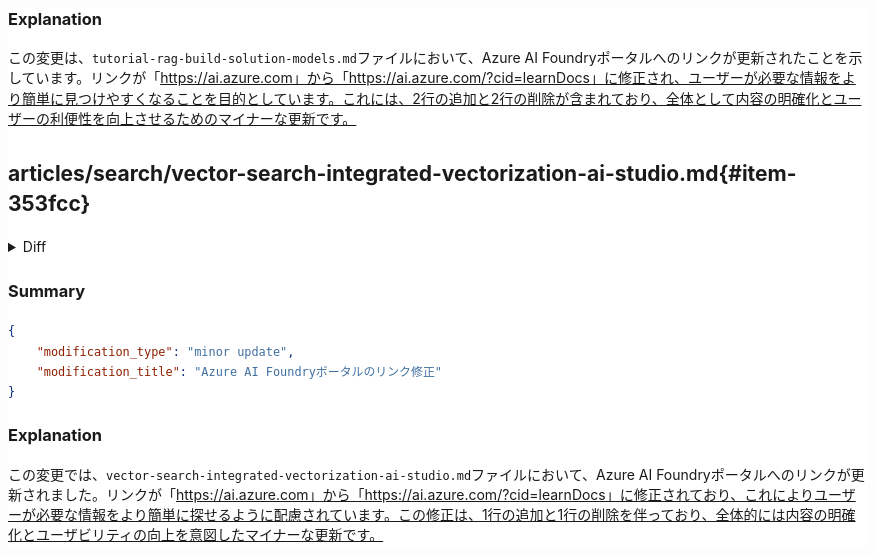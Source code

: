 ### Explanation
この変更は、`tutorial-rag-build-solution-models.md`ファイルにおいて、Azure AI Foundryポータルへのリンクが更新されたことを示しています。リンクが「https://ai.azure.com」から「https://ai.azure.com/?cid=learnDocs」に修正され、ユーザーが必要な情報をより簡単に見つけやすくなることを目的としています。これには、2行の追加と2行の削除が含まれており、全体として内容の明確化とユーザーの利便性を向上させるためのマイナーな更新です。

## articles/search/vector-search-integrated-vectorization-ai-studio.md{#item-353fcc}

<details><summary>Diff</summary></details>

### Summary

```json
{
    "modification_type": "minor update",
    "modification_title": "Azure AI Foundryポータルのリンク修正"
}
```

### Explanation
この変更では、`vector-search-integrated-vectorization-ai-studio.md`ファイルにおいて、Azure AI Foundryポータルへのリンクが更新されました。リンクが「https://ai.azure.com」から「https://ai.azure.com/?cid=learnDocs」に修正されており、これによりユーザーが必要な情報をより簡単に探せるように配慮されています。この修正は、1行の追加と1行の削除を伴っており、全体的には内容の明確化とユーザビリティの向上を意図したマイナーな更新です。


